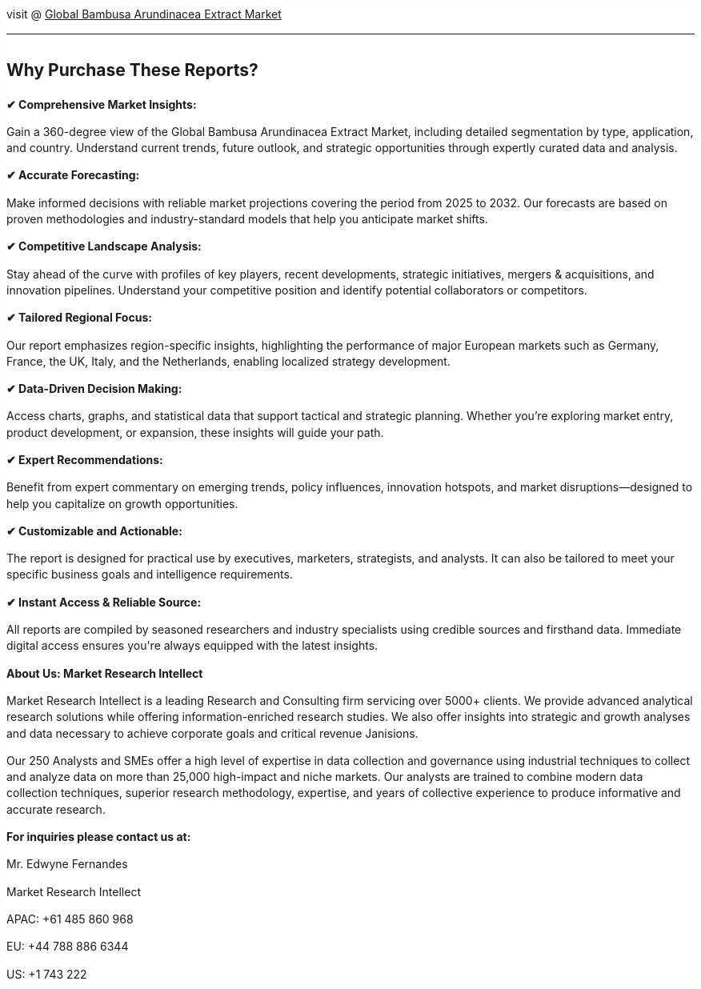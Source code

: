 visit&nbsp;@</strong>&nbsp;</span><span class="font-[700]"><a href="https://www.marketresearchintellect.com/product/global-bambusa-arundinacea-extract-sales-market/?utm_source=Linkedin&utm_medium=019" target="_blank" data-tracking-control-name="article-ssr-frontend-pulse_little-text-block" data-tracking-will-navigate="" data-test-link="">Global Bambusa Arundinacea Extract Market</a></span></p></blockquote><hr /><h2>Why Purchase These Reports?</h2><p><strong>✔ Comprehensive Market Insights:</strong></p><p>Gain a 360-degree view of the Global Bambusa Arundinacea Extract Market, including detailed segmentation by type, application, and country. Understand current trends, future outlook, and strategic opportunities through expertly curated data and analysis.</p><p><strong>✔ Accurate Forecasting:</strong></p><p>Make informed decisions with reliable market projections covering the period from 2025 to 2032. Our forecasts are based on proven methodologies and industry-standard models that help you anticipate market shifts.</p><p><strong>✔ Competitive Landscape Analysis:</strong></p><p>Stay ahead of the curve with profiles of key players, recent developments, strategic initiatives, mergers &amp; acquisitions, and innovation pipelines. Understand your competitive position and identify potential collaborators or competitors.</p><p><strong>✔ Tailored Regional Focus:</strong></p><p>Our report emphasizes region-specific insights, highlighting the performance of major European markets such as Germany, France, the UK, Italy, and the Netherlands, enabling localized strategy development.</p><p><strong>✔ Data-Driven Decision Making:</strong></p><p>Access charts, graphs, and statistical data that support tactical and strategic planning. Whether you&rsquo;re exploring market entry, product development, or expansion, these insights will guide your path.</p><p><strong>✔ Expert Recommendations:</strong></p><p>Benefit from expert commentary on emerging trends, policy influences, innovation hotspots, and market disruptions&mdash;designed to help you capitalize on growth opportunities.</p><p><strong>✔ Customizable and Actionable:</strong></p><p>The report is designed for practical use by executives, marketers, strategists, and analysts. It can also be tailored to meet your specific business goals and intelligence requirements.</p><p><strong>✔ Instant Access &amp; Reliable Source:</strong></p><p>All reports are compiled by seasoned researchers and industry specialists using credible sources and firsthand data. Immediate digital access ensures you're always equipped with the latest insights.</p><p><strong><span class="font-[700]">About Us: Market Research Intellect</span></strong></p><p><span class="">Market Research Intellect is a leading Research and Consulting firm servicing over 5000+ clients. We provide advanced analytical research solutions while offering information-enriched research studies.&nbsp;</span>We also offer insights into strategic and growth analyses and data necessary to achieve corporate goals and critical revenue Janisions.</p><p><span class="">Our 250 Analysts and SMEs offer a high level of expertise in data collection and governance using industrial techniques to collect and analyze data on more than 25,000 high-impact and niche markets. Our analysts are trained to combine modern data collection techniques, superior research methodology, expertise, and years of collective experience to produce informative and accurate research.</span></p><p><strong>For inquiries please contact us at:</strong></p><p>Mr. Edwyne Fernandes</p><p>Market Research Intellect</p><p>APAC: +61 485 860 968</p><p>EU: +44 788 886 6344</p><p>US: +1 743 222